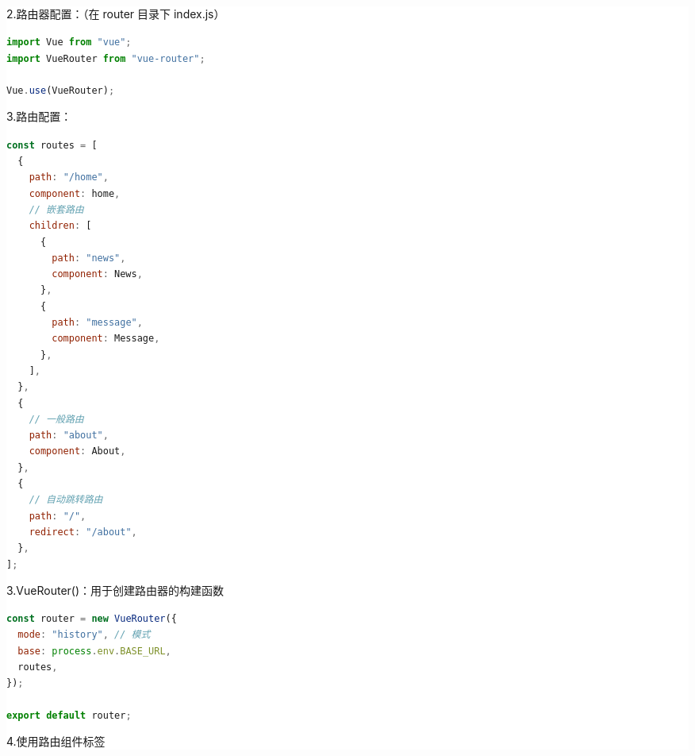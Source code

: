 2.路由器配置：（在 router 目录下 index.js）

```js
import Vue from "vue";
import VueRouter from "vue-router";

Vue.use(VueRouter);
```

3.路由配置：

```js
const routes = [
  {
    path: "/home",
    component: home,
    // 嵌套路由
    children: [
      {
        path: "news",
        component: News,
      },
      {
        path: "message",
        component: Message,
      },
    ],
  },
  {
    // 一般路由
    path: "about",
    component: About,
  },
  {
    // 自动跳转路由
    path: "/",
    redirect: "/about",
  },
];
```

3.VueRouter()：用于创建路由器的构建函数

```js
const router = new VueRouter({
  mode: "history", // 模式
  base: process.env.BASE_URL,
  routes,
});

export default router;
```

4.使用路由组件标签
